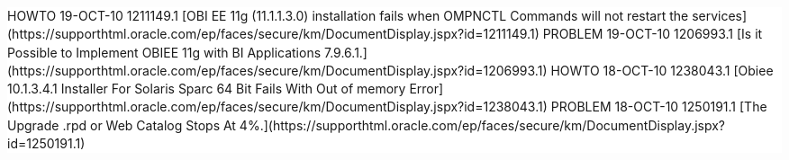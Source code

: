 <td >HOWTO
</td>

<td >19-OCT-10
</td>
</tr>
<tr >

<td >1211149.1
</td>

<td >[OBI EE 11g (11.1.1.3.0) installation fails when OMPNCTL Commands will not restart the services](https://supporthtml.oracle.com/ep/faces/secure/km/DocumentDisplay.jspx?id=1211149.1)
</td>

<td >PROBLEM
</td>

<td >19-OCT-10
</td>
</tr>
<tr >

<td >1206993.1
</td>

<td >[Is it Possible to Implement OBIEE 11g with BI Applications 7.9.6.1.](https://supporthtml.oracle.com/ep/faces/secure/km/DocumentDisplay.jspx?id=1206993.1)
</td>

<td >HOWTO
</td>

<td >18-OCT-10
</td>
</tr>
<tr >

<td >1238043.1
</td>

<td >[Obiee 10.1.3.4.1 Installer For Solaris Sparc 64 Bit Fails With Out of memory Error](https://supporthtml.oracle.com/ep/faces/secure/km/DocumentDisplay.jspx?id=1238043.1)
</td>

<td >PROBLEM
</td>

<td >18-OCT-10
</td>
</tr>
<tr >

<td >1250191.1
</td>

<td >[The Upgrade .rpd or Web Catalog Stops At 4%.](https://supporthtml.oracle.com/ep/faces/secure/km/DocumentDisplay.jspx?id=1250191.1)
</td>
